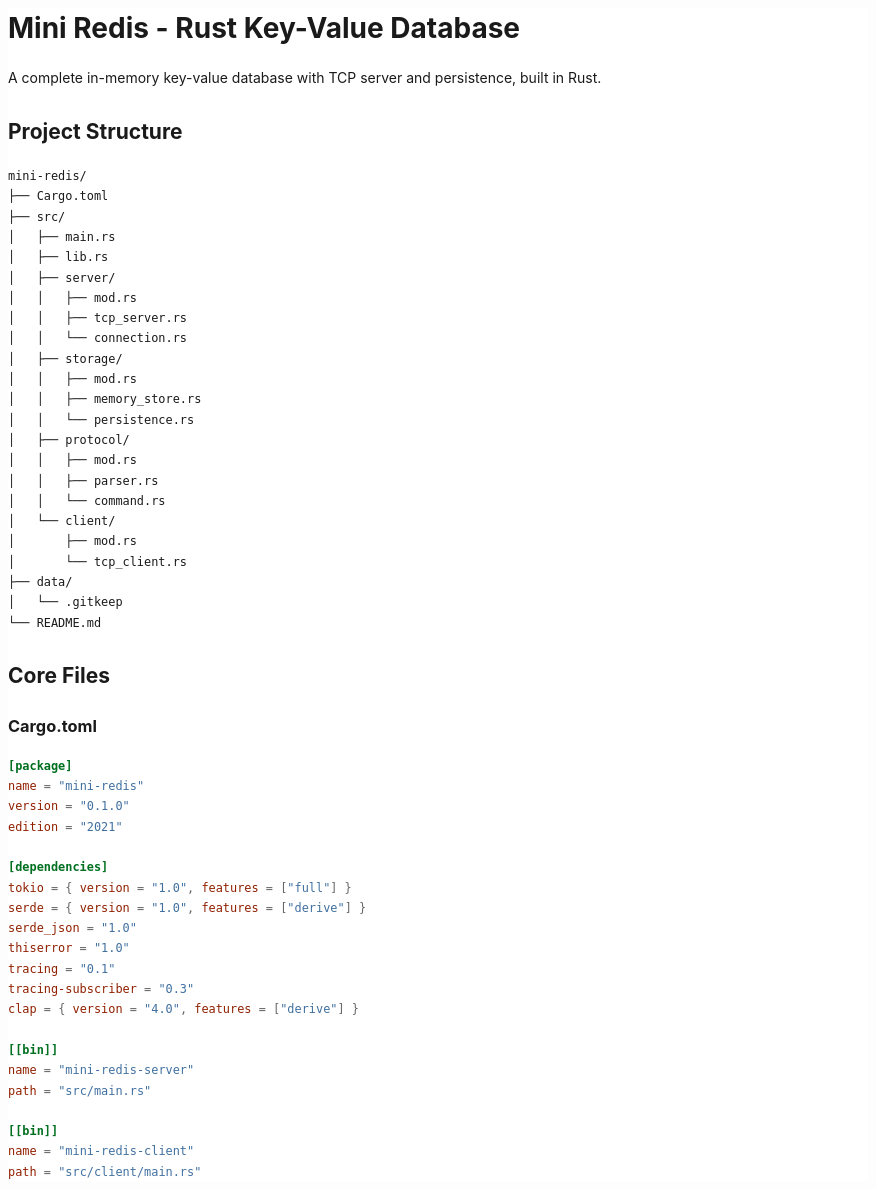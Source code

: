 # Mini Redis - Rust Key-Value Database

A complete in-memory key-value database with TCP server and persistence, built in Rust.

## Project Structure

```
mini-redis/
├── Cargo.toml
├── src/
│   ├── main.rs
│   ├── lib.rs
│   ├── server/
│   │   ├── mod.rs
│   │   ├── tcp_server.rs
│   │   └── connection.rs
│   ├── storage/
│   │   ├── mod.rs
│   │   ├── memory_store.rs
│   │   └── persistence.rs
│   ├── protocol/
│   │   ├── mod.rs
│   │   ├── parser.rs
│   │   └── command.rs
│   └── client/
│       ├── mod.rs
│       └── tcp_client.rs
├── data/
│   └── .gitkeep
└── README.md
```

## Core Files

### Cargo.toml
```toml
[package]
name = "mini-redis"
version = "0.1.0"
edition = "2021"

[dependencies]
tokio = { version = "1.0", features = ["full"] }
serde = { version = "1.0", features = ["derive"] }
serde_json = "1.0"
thiserror = "1.0"
tracing = "0.1"
tracing-subscriber = "0.3"
clap = { version = "4.0", features = ["derive"] }

[[bin]]
name = "mini-redis-server"
path = "src/main.rs"

[[bin]]
name = "mini-redis-client"
path = "src/client/main.rs"
```
